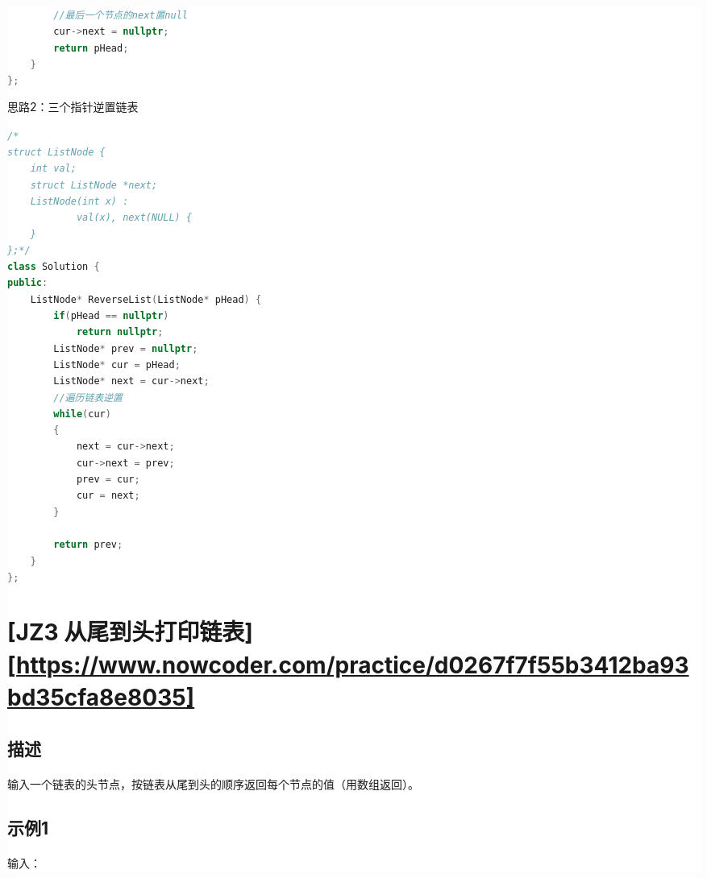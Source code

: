 ```c++
        //最后一个节点的next置null
        cur->next = nullptr;
        return pHead;
    }
};
```

思路2：三个指针逆置链表

```c++
/*
struct ListNode {
	int val;
	struct ListNode *next;
	ListNode(int x) :
			val(x), next(NULL) {
	}
};*/
class Solution {
public:
    ListNode* ReverseList(ListNode* pHead) {
        if(pHead == nullptr)
            return nullptr;
        ListNode* prev = nullptr;
        ListNode* cur = pHead;
        ListNode* next = cur->next;
        //遍历链表逆置
        while(cur)
        {
            next = cur->next;
            cur->next = prev;
            prev = cur;
            cur = next;
        }
        
        return prev;
    }
};
```

# [JZ3 从尾到头打印链表][https://www.nowcoder.com/practice/d0267f7f55b3412ba93bd35cfa8e8035]

## 描述

输入一个链表的头节点，按链表从尾到头的顺序返回每个节点的值（用数组返回）。

## 示例1

输入：
